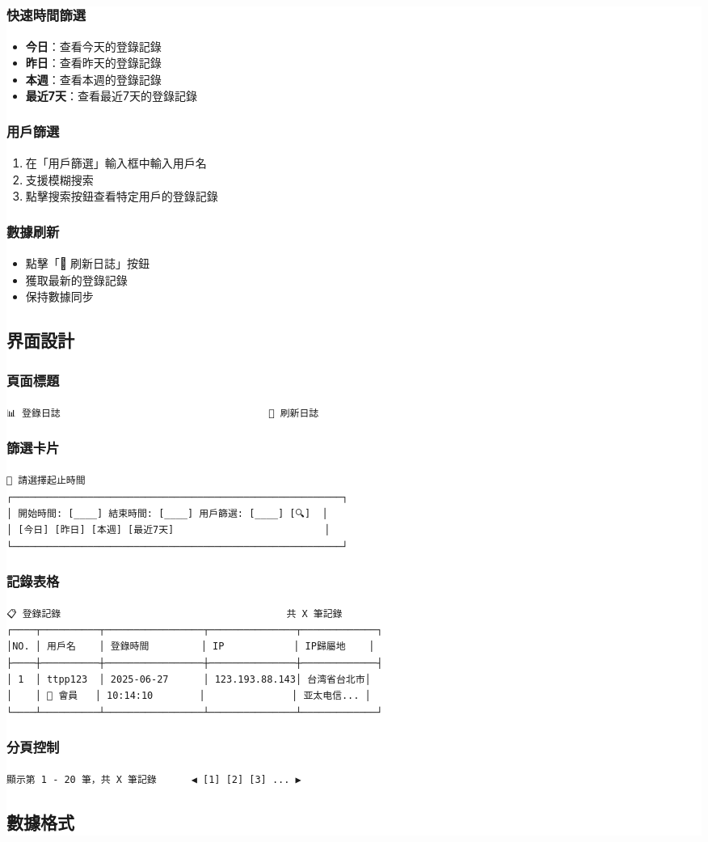 ### 快速時間篩選
- **今日**：查看今天的登錄記錄
- **昨日**：查看昨天的登錄記錄
- **本週**：查看本週的登錄記錄
- **最近7天**：查看最近7天的登錄記錄

### 用戶篩選
1. 在「用戶篩選」輸入框中輸入用戶名
2. 支援模糊搜索
3. 點擊搜索按鈕查看特定用戶的登錄記錄

### 數據刷新
- 點擊「🔄 刷新日誌」按鈕
- 獲取最新的登錄記錄
- 保持數據同步

## 界面設計

### 頁面標題
```
📊 登錄日誌                                    🔄 刷新日誌
```

### 篩選卡片
```
📅 請選擇起止時間
┌─────────────────────────────────────────────────────────┐
│ 開始時間: [____] 結束時間: [____] 用戶篩選: [____] [🔍]  │
│ [今日] [昨日] [本週] [最近7天]                          │
└─────────────────────────────────────────────────────────┘
```

### 記錄表格
```
📋 登錄記錄                                       共 X 筆記錄
┌────┬──────────┬─────────────────┬───────────────┬─────────────┐
│NO. │ 用戶名    │ 登錄時間         │ IP            │ IP歸屬地    │
├────┼──────────┼─────────────────┼───────────────┼─────────────┤
│ 1  │ ttpp123  │ 2025-06-27      │ 123.193.88.143│ 台湾省台北市│
│    │ 👤 會員   │ 10:14:10        │               │ 亚太电信... │
└────┴──────────┴─────────────────┴───────────────┴─────────────┘
```

### 分頁控制
```
顯示第 1 - 20 筆，共 X 筆記錄      ◀ [1] [2] [3] ... ▶
```

## 數據格式
